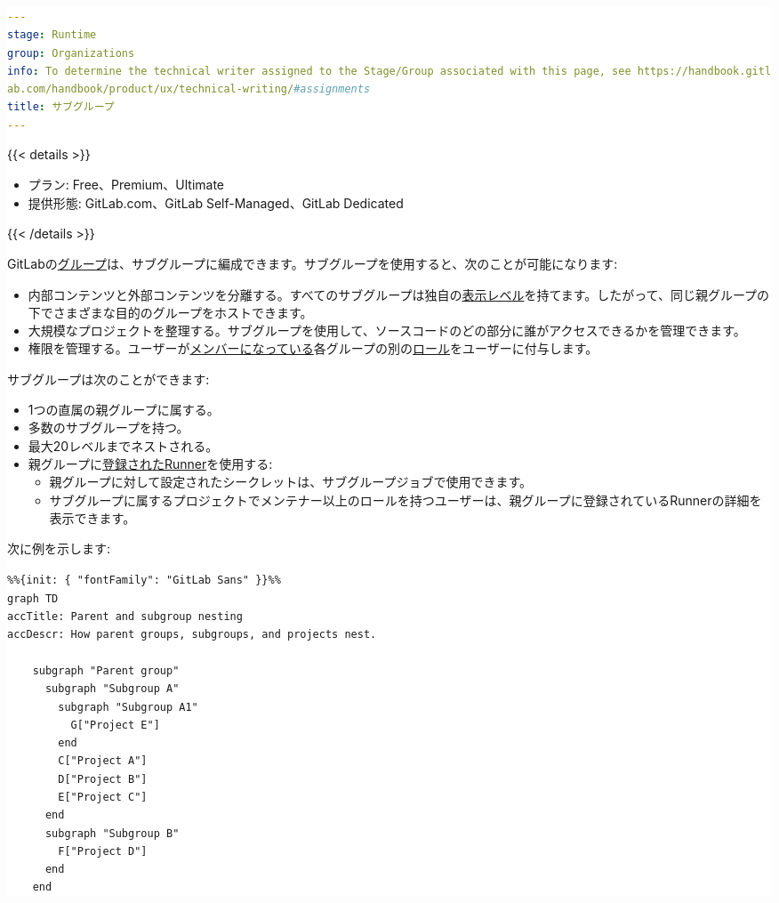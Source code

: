```yaml
---
stage: Runtime
group: Organizations
info: To determine the technical writer assigned to the Stage/Group associated with this page, see https://handbook.gitlab.com/handbook/product/ux/technical-writing/#assignments
title: サブグループ
---
```


{{< details >}}

- プラン: Free、Premium、Ultimate
- 提供形態: GitLab.com、GitLab Self-Managed、GitLab Dedicated

{{< /details >}}

GitLabの[グループ](../_index.md)は、サブグループに編成できます。サブグループを使用すると、次のことが可能になります:

- 内部コンテンツと外部コンテンツを分離する。すべてのサブグループは独自の[表示レベル](../../public_access.md)を持てます。したがって、同じ親グループの下でさまざまな目的のグループをホストできます。
- 大規模なプロジェクトを整理する。サブグループを使用して、ソースコードのどの部分に誰がアクセスできるかを管理できます。
- 権限を管理する。ユーザーが[メンバーになっている](#subgroup-membership)各グループの別の[ロール](../../permissions.md#group-members-permissions)をユーザーに付与します。

サブグループは次のことができます:

- 1つの直属の親グループに属する。
- 多数のサブグループを持つ。
- 最大20レベルまでネストされる。
- 親グループに[登録されたRunner](../../../ci/runners/_index.md)を使用する:
  - 親グループに対して設定されたシークレットは、サブグループジョブで使用できます。
  - サブグループに属するプロジェクトでメンテナー以上のロールを持つユーザーは、親グループに登録されているRunnerの詳細を表示できます。

次に例を示します:

```mermaid
%%{init: { "fontFamily": "GitLab Sans" }}%%
graph TD
accTitle: Parent and subgroup nesting
accDescr: How parent groups, subgroups, and projects nest.

    subgraph "Parent group"
      subgraph "Subgroup A"
        subgraph "Subgroup A1"
          G["Project E"]
        end
        C["Project A"]
        D["Project B"]
        E["Project C"]
      end
      subgraph "Subgroup B"
        F["Project D"]
      end
    end
```
